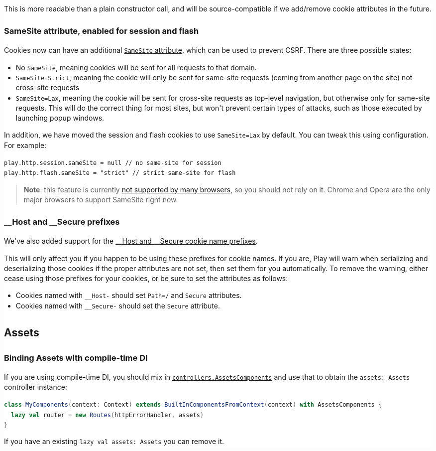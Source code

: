 This is more readable than a plain constructor call, and will be source-compatible if we add/remove cookie attributes in the future.

### SameSite attribute, enabled for session and flash

Cookies now can have an additional [`SameSite` attribute](https://tools.ietf.org/html/draft-ietf-httpbis-cookie-same-site-00), which can be used to prevent CSRF. There are three possible states:

 - No `SameSite`, meaning cookies will be sent for all requests to that domain.
 - `SameSite=Strict`, meaning the cookie will only be sent for same-site requests (coming from another page on the site) not cross-site requests
 - `SameSite=Lax`, meaning the cookie will be sent for cross-site requests as top-level navigation, but otherwise only for same-site requests. This will do the correct thing for most sites, but won't prevent certain types of attacks, such as those executed by launching popup windows.

In addition, we have moved the session and flash cookies to use `SameSite=Lax` by default. You can tweak this using configuration. For example:

```
play.http.session.sameSite = null // no same-site for session
play.http.flash.sameSite = "strict" // strict same-site for flash
```

> **Note**: this feature is currently [not supported by many browsers](https://caniuse.com/#feat=same-site-cookie-attribute), so you should not rely on it. Chrome and Opera are the only major browsers to support SameSite right now.

### __Host and __Secure prefixes

We've also added support for the [\__Host and \__Secure cookie name prefixes](https://tools.ietf.org/html/draft-ietf-httpbis-cookie-prefixes-00#section-3).

This will only affect you if you happen to be using these prefixes for cookie names. If you are, Play will warn when serializing and deserializing those cookies if the proper attributes are not set, then set them for you automatically. To remove the warning, either cease using those prefixes for your cookies, or be sure to set the attributes as follows:

- Cookies named with `__Host-` should set `Path=/` and `Secure` attributes.
- Cookies named with `__Secure-` should set the `Secure` attribute.

## Assets

### Binding Assets with compile-time DI

If you are using compile-time DI, you should mix in [`controllers.AssetsComponents`](api/scala/controllers/AssetsComponents.html) and use that to obtain the `assets: Assets` controller instance:

```scala
class MyComponents(context: Context) extends BuiltInComponentsFromContext(context) with AssetsComponents {
  lazy val router = new Routes(httpErrorHandler, assets)
}
```

If you have an existing `lazy val assets: Assets` you can remove it.
